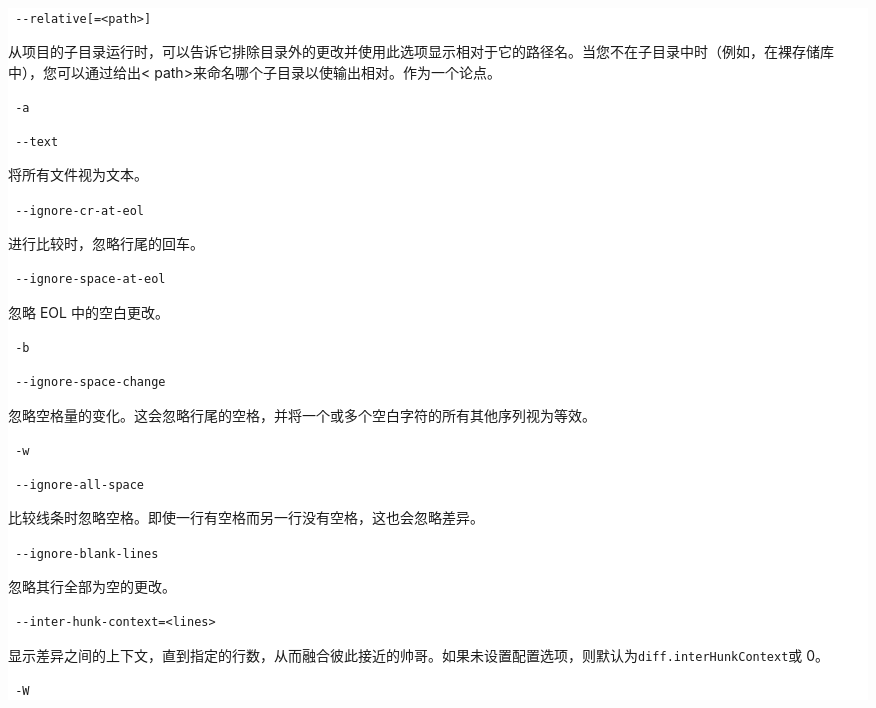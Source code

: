 ```
 --relative[=<path>] 
```

从项目的子目录运行时，可以告诉它排除目录外的更改并使用此选项显示相对于它的路径名。当您不在子目录中时（例如，在裸存储库中），您可以通过给出&lt; path&gt;来命名哪个子目录以使输出相对。作为一个论点。

```
 -a 
```

```
 --text 
```

将所有文件视为文本。

```
 --ignore-cr-at-eol 
```

进行比较时，忽略行尾的回车。

```
 --ignore-space-at-eol 
```

忽略 EOL 中的空白更改。

```
 -b 
```

```
 --ignore-space-change 
```

忽略空格量的变化。这会忽略行尾的空格，并将一个或多个空白字符的所有其他序列视为等效。

```
 -w 
```

```
 --ignore-all-space 
```

比较线条时忽略空格。即使一行有空格而另一行没有空格，这也会忽略差异。

```
 --ignore-blank-lines 
```

忽略其行全部为空的更改。

```
 --inter-hunk-context=<lines> 
```

显示差异之间的上下文，直到指定的行数，从而融合彼此接近的帅哥。如果未设置配置选项，则默认为`diff.interHunkContext`或 0。

```
 -W 
```

